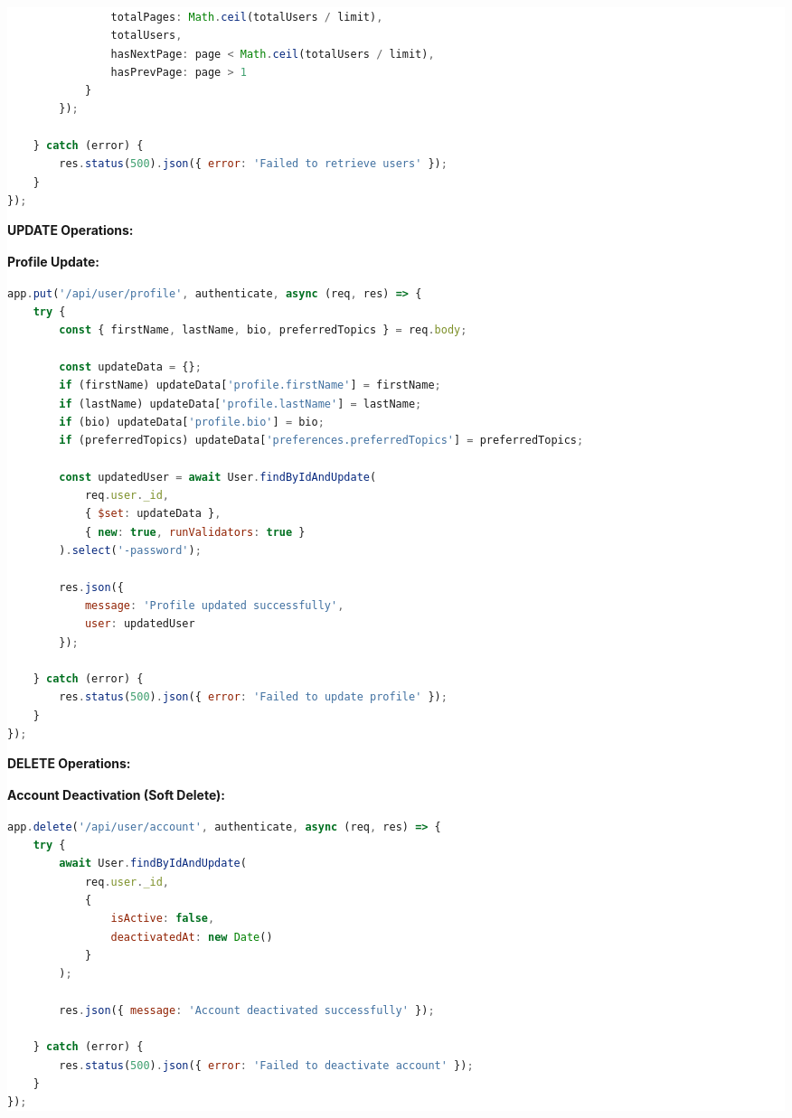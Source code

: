 ```javascript
                totalPages: Math.ceil(totalUsers / limit),
                totalUsers,
                hasNextPage: page < Math.ceil(totalUsers / limit),
                hasPrevPage: page > 1
            }
        });
        
    } catch (error) {
        res.status(500).json({ error: 'Failed to retrieve users' });
    }
});
```

**UPDATE Operations:**

**Profile Update:**
```javascript
app.put('/api/user/profile', authenticate, async (req, res) => {
    try {
        const { firstName, lastName, bio, preferredTopics } = req.body;
        
        const updateData = {};
        if (firstName) updateData['profile.firstName'] = firstName;
        if (lastName) updateData['profile.lastName'] = lastName;
        if (bio) updateData['profile.bio'] = bio;
        if (preferredTopics) updateData['preferences.preferredTopics'] = preferredTopics;
        
        const updatedUser = await User.findByIdAndUpdate(
            req.user._id,
            { $set: updateData },
            { new: true, runValidators: true }
        ).select('-password');
        
        res.json({ 
            message: 'Profile updated successfully', 
            user: updatedUser 
        });
        
    } catch (error) {
        res.status(500).json({ error: 'Failed to update profile' });
    }
});
```

**DELETE Operations:**

**Account Deactivation (Soft Delete):**
```javascript
app.delete('/api/user/account', authenticate, async (req, res) => {
    try {
        await User.findByIdAndUpdate(
            req.user._id,
            { 
                isActive: false,
                deactivatedAt: new Date()
            }
        );
        
        res.json({ message: 'Account deactivated successfully' });
        
    } catch (error) {
        res.status(500).json({ error: 'Failed to deactivate account' });
    }
});
```
